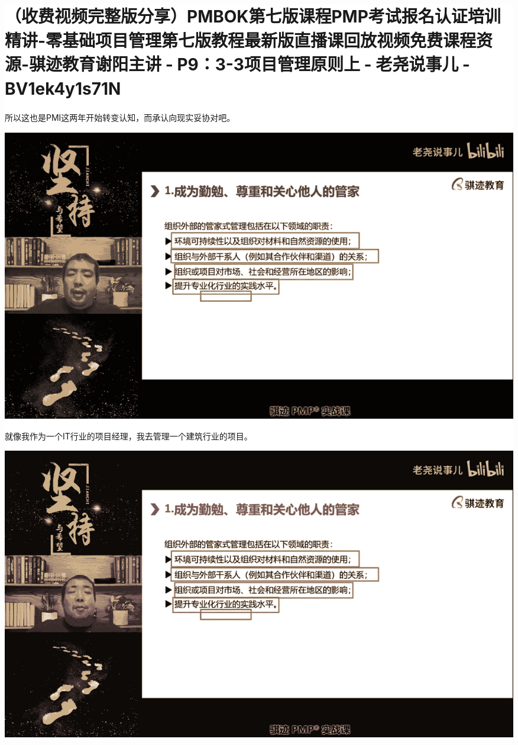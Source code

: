 # （收费视频完整版分享）PMBOK第七版课程PMP考试报名认证培训精讲-零基础项目管理第七版教程最新版直播课回放视频免费课程资源-骐迹教育谢阳主讲 - P9：3-3项目管理原则上 - 老尧说事儿 - BV1ek4y1s71N

所以这也是PMI这两年开始转变认知，而承认向现实妥协对吧。

![](img/cf8695957836fdb3c8da7d340b600f64_1.png)

就像我作为一个IT行业的项目经理，我去管理一个建筑行业的项目。

![](img/cf8695957836fdb3c8da7d340b600f64_3.png)

